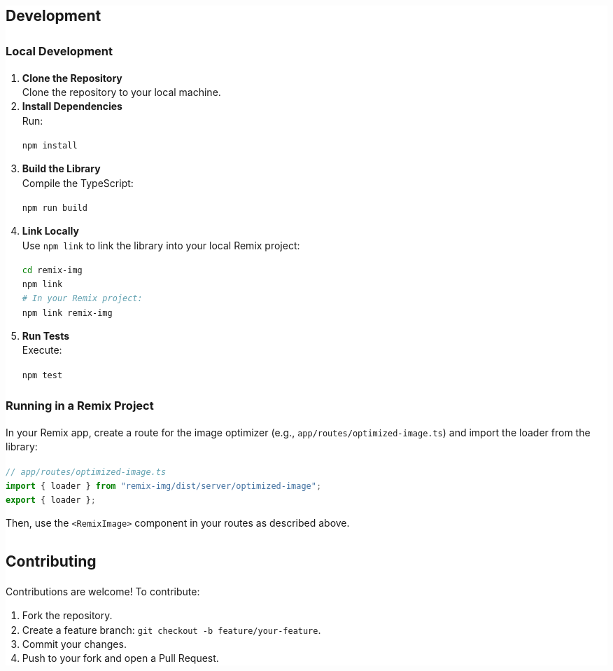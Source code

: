 ## Development

### Local Development

1. **Clone the Repository**  
   Clone the repository to your local machine.
2. **Install Dependencies**  
   Run:
    ```bash
    npm install
    ```
3. **Build the Library**  
   Compile the TypeScript:
    ```bash
    npm run build
    ```
4. **Link Locally**  
   Use `npm link` to link the library into your local Remix project:
    ```bash
    cd remix-img
    npm link
    # In your Remix project:
    npm link remix-img
    ```
5. **Run Tests**  
   Execute:
    ```bash
    npm test
    ```

### Running in a Remix Project

In your Remix app, create a route for the image optimizer (e.g., `app/routes/optimized-image.ts`) and import the loader from the library:

```ts
// app/routes/optimized-image.ts
import { loader } from "remix-img/dist/server/optimized-image";
export { loader };
```

Then, use the `<RemixImage>` component in your routes as described above.

## Contributing

Contributions are welcome! To contribute:

1. Fork the repository.
2. Create a feature branch: `git checkout -b feature/your-feature`.
3. Commit your changes.
4. Push to your fork and open a Pull Request.
